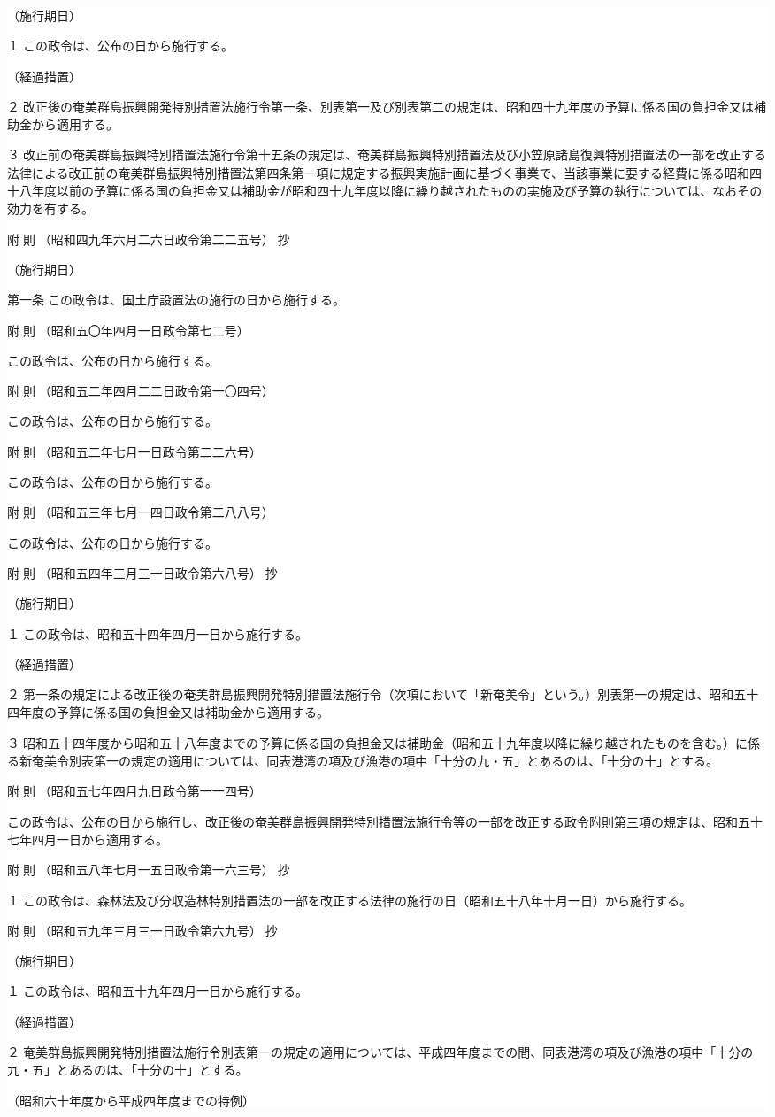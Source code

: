 （施行期日）

１ この政令は、公布の日から施行する。

（経過措置）

２ 改正後の奄美群島振興開発特別措置法施行令第一条、別表第一及び別表第二の規定は、昭和四十九年度の予算に係る国の負担金又は補助金から適用する。

３ 改正前の奄美群島振興特別措置法施行令第十五条の規定は、奄美群島振興特別措置法及び小笠原諸島復興特別措置法の一部を改正する法律による改正前の奄美群島振興特別措置法第四条第一項に規定する振興実施計画に基づく事業で、当該事業に要する経費に係る昭和四十八年度以前の予算に係る国の負担金又は補助金が昭和四十九年度以降に繰り越されたものの実施及び予算の執行については、なおその効力を有する。

附 則 （昭和四九年六月二六日政令第二二五号） 抄

（施行期日）

第一条 この政令は、国土庁設置法の施行の日から施行する。

附 則 （昭和五〇年四月一日政令第七二号）

この政令は、公布の日から施行する。

附 則 （昭和五二年四月二二日政令第一〇四号）

この政令は、公布の日から施行する。

附 則 （昭和五二年七月一日政令第二二六号）

この政令は、公布の日から施行する。

附 則 （昭和五三年七月一四日政令第二八八号）

この政令は、公布の日から施行する。

附 則 （昭和五四年三月三一日政令第六八号） 抄

（施行期日）

１ この政令は、昭和五十四年四月一日から施行する。

（経過措置）

２ 第一条の規定による改正後の奄美群島振興開発特別措置法施行令（次項において「新奄美令」という。）別表第一の規定は、昭和五十四年度の予算に係る国の負担金又は補助金から適用する。

３ 昭和五十四年度から昭和五十八年度までの予算に係る国の負担金又は補助金（昭和五十九年度以降に繰り越されたものを含む。）に係る新奄美令別表第一の規定の適用については、同表港湾の項及び漁港の項中「十分の九・五」とあるのは、「十分の十」とする。

附 則 （昭和五七年四月九日政令第一一四号）

この政令は、公布の日から施行し、改正後の奄美群島振興開発特別措置法施行令等の一部を改正する政令附則第三項の規定は、昭和五十七年四月一日から適用する。

附 則 （昭和五八年七月一五日政令第一六三号） 抄

１ この政令は、森林法及び分収造林特別措置法の一部を改正する法律の施行の日（昭和五十八年十月一日）から施行する。

附 則 （昭和五九年三月三一日政令第六九号） 抄

（施行期日）

１ この政令は、昭和五十九年四月一日から施行する。

（経過措置）

２ 奄美群島振興開発特別措置法施行令別表第一の規定の適用については、平成四年度までの間、同表港湾の項及び漁港の項中「十分の九・五」とあるのは、「十分の十」とする。

（昭和六十年度から平成四年度までの特例）
